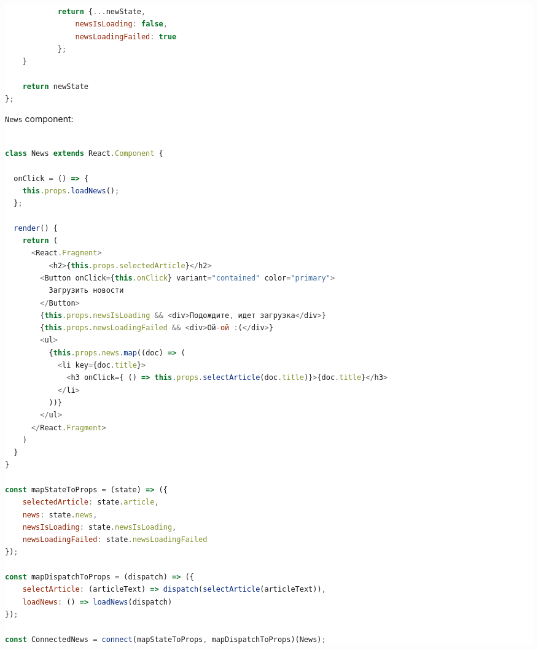 ```javascript
            return {...newState,
                newsIsLoading: false,
                newsLoadingFailed: true
            };
    }

    return newState
};
```


`News` component:
```javascript

class News extends React.Component {

  onClick = () => {
    this.props.loadNews();
  };

  render() {
    return (
      <React.Fragment>
          <h2>{this.props.selectedArticle}</h2>
        <Button onClick={this.onClick} variant="contained" color="primary">
          Загрузить новости
        </Button>
        {this.props.newsIsLoading && <div>Подождите, идет загрузка</div>}
        {this.props.newsLoadingFailed && <div>Ой-ой :(</div>}
        <ul>
          {this.props.news.map((doc) => (
            <li key={doc.title}>
              <h3 onClick={ () => this.props.selectArticle(doc.title)}>{doc.title}</h3>
            </li>
          ))}
        </ul>
      </React.Fragment>
    )
  }
}

const mapStateToProps = (state) => ({
    selectedArticle: state.article,
    news: state.news,
    newsIsLoading: state.newsIsLoading,
    newsLoadingFailed: state.newsLoadingFailed
});

const mapDispatchToProps = (dispatch) => ({
    selectArticle: (articleText) => dispatch(selectArticle(articleText)),
    loadNews: () => loadNews(dispatch)
});

const ConnectedNews = connect(mapStateToProps, mapDispatchToProps)(News);

```
